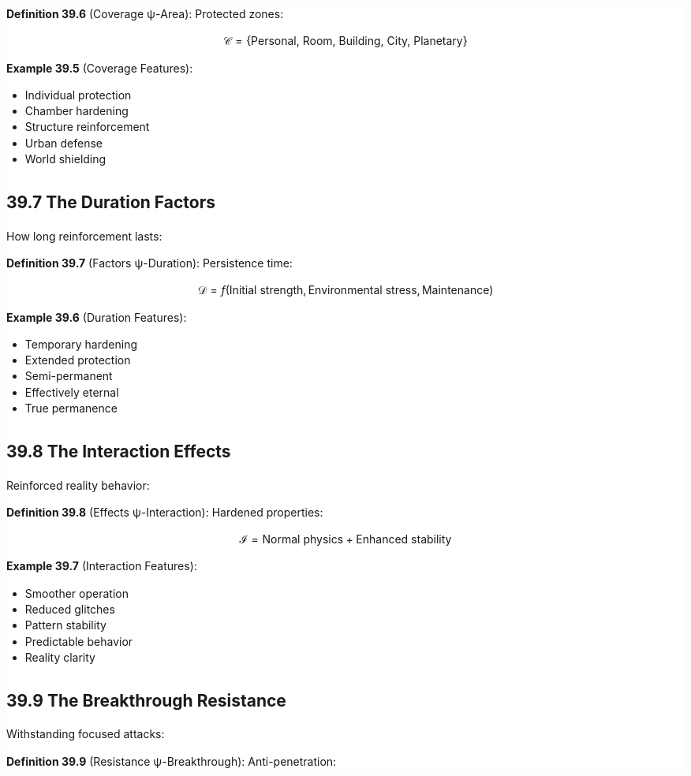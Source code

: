 **Definition 39.6** (Coverage ψ-Area): Protected zones:

$$
\mathcal{C} = \{\text{Personal, Room, Building, City, Planetary}\}
$$

**Example 39.5** (Coverage Features):

- Individual protection
- Chamber hardening
- Structure reinforcement
- Urban defense
- World shielding

## 39.7 The Duration Factors

How long reinforcement lasts:

**Definition 39.7** (Factors ψ-Duration): Persistence time:

$$
\mathcal{D} = f(\text{Initial strength}, \text{Environmental stress}, \text{Maintenance})
$$

**Example 39.6** (Duration Features):

- Temporary hardening
- Extended protection
- Semi-permanent
- Effectively eternal
- True permanence

## 39.8 The Interaction Effects

Reinforced reality behavior:

**Definition 39.8** (Effects ψ-Interaction): Hardened properties:

$$
\mathcal{I} = \text{Normal physics} + \text{Enhanced stability}
$$

**Example 39.7** (Interaction Features):

- Smoother operation
- Reduced glitches
- Pattern stability
- Predictable behavior
- Reality clarity

## 39.9 The Breakthrough Resistance

Withstanding focused attacks:

**Definition 39.9** (Resistance ψ-Breakthrough): Anti-penetration:
